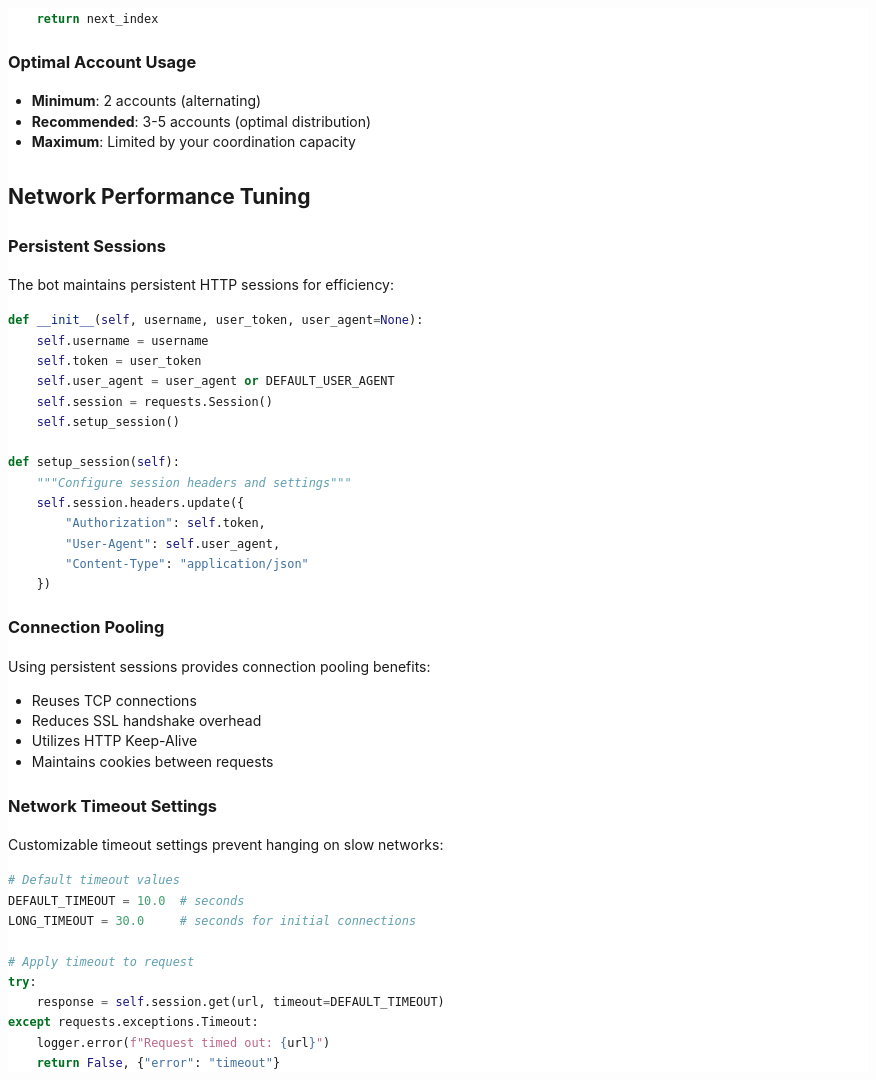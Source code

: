 ```python
    return next_index
```

### Optimal Account Usage
- **Minimum**: 2 accounts (alternating)
- **Recommended**: 3-5 accounts (optimal distribution)
- **Maximum**: Limited by your coordination capacity

## Network Performance Tuning

### Persistent Sessions
The bot maintains persistent HTTP sessions for efficiency:

```python
def __init__(self, username, user_token, user_agent=None):
    self.username = username
    self.token = user_token
    self.user_agent = user_agent or DEFAULT_USER_AGENT
    self.session = requests.Session()
    self.setup_session()
    
def setup_session(self):
    """Configure session headers and settings"""
    self.session.headers.update({
        "Authorization": self.token,
        "User-Agent": self.user_agent,
        "Content-Type": "application/json"
    })
```

### Connection Pooling
Using persistent sessions provides connection pooling benefits:
- Reuses TCP connections
- Reduces SSL handshake overhead
- Utilizes HTTP Keep-Alive
- Maintains cookies between requests

### Network Timeout Settings
Customizable timeout settings prevent hanging on slow networks:

```python
# Default timeout values
DEFAULT_TIMEOUT = 10.0  # seconds
LONG_TIMEOUT = 30.0     # seconds for initial connections

# Apply timeout to request
try:
    response = self.session.get(url, timeout=DEFAULT_TIMEOUT)
except requests.exceptions.Timeout:
    logger.error(f"Request timed out: {url}")
    return False, {"error": "timeout"}
```

